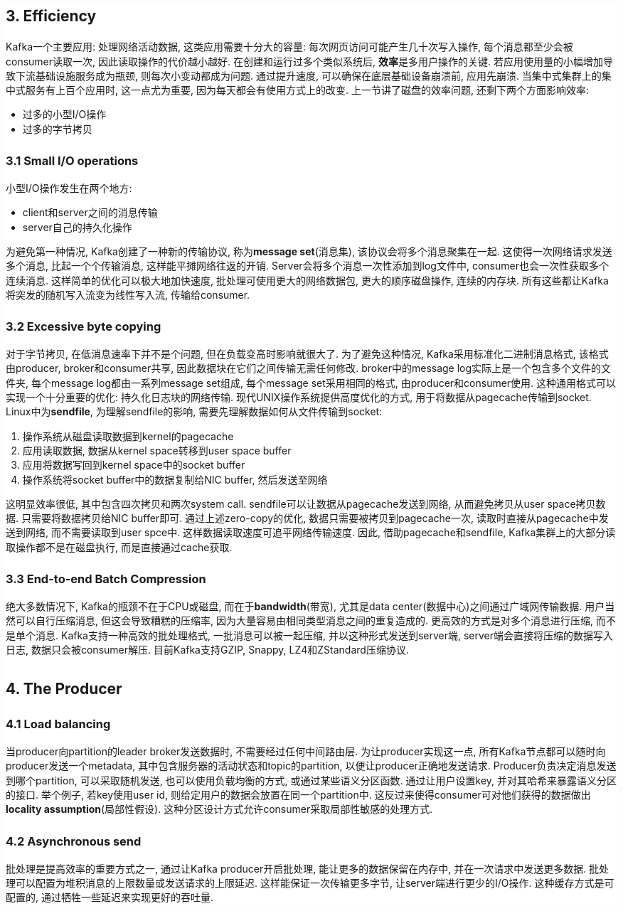 
## 3. Efficiency
Kafka一个主要应用: 处理网络活动数据, 这类应用需要十分大的容量: 每次网页访问可能产生几十次写入操作, 每个消息都至少会被consumer读取一次, 因此读取操作的代价越小越好. 在创建和运行过多个类似系统后, **效率**是多用户操作的关键. 若应用使用量的小幅增加导致下流基础设施服务成为瓶颈, 则每次小变动都成为问题. 通过提升速度, 可以确保在底层基础设备崩溃前, 应用先崩溃. 当集中式集群上的集中式服务有上百个应用时, 这一点尤为重要, 因为每天都会有使用方式上的改变.
上一节讲了磁盘的效率问题, 还剩下两个方面影响效率:
* 过多的小型I/O操作
* 过多的字节拷贝

### 3.1 Small I/O operations
小型I/O操作发生在两个地方:
* client和server之间的消息传输
* server自己的持久化操作

为避免第一种情况, Kafka创建了一种新的传输协议, 称为**message set**(消息集), 该协议会将多个消息聚集在一起. 这使得一次网络请求发送多个消息, 比起一个个传输消息, 这样能平摊网络往返的开销. Server会将多个消息一次性添加到log文件中, consumer也会一次性获取多个连续消息. 这样简单的优化可以极大地加快速度, 批处理可使用更大的网络数据包, 更大的顺序磁盘操作, 连续的内存块. 所有这些都让Kafka将突发的随机写入流变为线性写入流, 传输给consumer.

### 3.2 Excessive byte copying
对于字节拷贝, 在低消息速率下并不是个问题, 但在负载变高时影响就很大了. 为了避免这种情况, Kafka采用标准化二进制消息格式, 该格式由producer, broker和consumer共享, 因此数据块在它们之间传输无需任何修改.
broker中的message log实际上是一个包含多个文件的文件夹, 每个message log都由一系列message set组成, 每个message set采用相同的格式, 由producer和consumer使用. 这种通用格式可以实现一个十分重要的优化: 持久化日志块的网络传输. 现代UNIX操作系统提供高度优化的方式, 用于将数据从pagecache传输到socket. Linux中为**sendfile**, 为理解sendfile的影响, 需要先理解数据如何从文件传输到socket:
1. 操作系统从磁盘读取数据到kernel的pagecache
2. 应用读取数据, 数据从kernel space转移到user space buffer
3. 应用将数据写回到kernel space中的socket buffer
4. 操作系统将socket buffer中的数据复制给NIC buffer, 然后发送至网络

这明显效率很低, 其中包含四次拷贝和两次system call. sendfile可以让数据从pagecache发送到网络, 从而避免拷贝从user space拷贝数据. 只需要将数据拷贝给NIC buffer即可.
通过上述zero-copy的优化, 数据只需要被拷贝到pagecache一次, 读取时直接从pagecache中发送到网络, 而不需要读取到user spce中. 这样数据读取速度可追平网络传输速度. 因此, 借助pagecache和sendfile, Kafka集群上的大部分读取操作都不是在磁盘执行, 而是直接通过cache获取. 

### 3.3 End-to-end Batch Compression
绝大多数情况下, Kafka的瓶颈不在于CPU或磁盘, 而在于**bandwidth**(带宽), 尤其是data center(数据中心)之间通过广域网传输数据. 用户当然可以自行压缩消息, 但这会导致糟糕的压缩率, 因为大量容易由相同类型消息之间的重复造成的. 更高效的方式是对多个消息进行压缩, 而不是单个消息.
Kafka支持一种高效的批处理格式, 一批消息可以被一起压缩, 并以这种形式发送到server端, server端会直接将压缩的数据写入日志, 数据只会被consumer解压. 目前Kafka支持GZIP, Snappy, LZ4和ZStandard压缩协议.


## 4. The Producer
### 4.1 Load balancing
当producer向partition的leader broker发送数据时, 不需要经过任何中间路由层. 为让producer实现这一点, 所有Kafka节点都可以随时向producer发送一个metadata, 其中包含服务器的活动状态和topic的partition, 以便让producer正确地发送请求.
Producer负责决定消息发送到哪个partition, 可以采取随机发送, 也可以使用负载均衡的方式, 或通过某些语义分区函数. 通过让用户设置key, 并对其哈希来暴露语义分区的接口. 举个例子, 若key使用user id, 则给定用户的数据会放置在同一个partition中. 这反过来使得consumer可对他们获得的数据做出**locality assumption**(局部性假设). 这种分区设计方式允许consumer采取局部性敏感的处理方式.

### 4.2 Asynchronous send
批处理是提高效率的重要方式之一, 通过让Kafka producer开启批处理, 能让更多的数据保留在内存中, 并在一次请求中发送更多数据. 批处理可以配置为堆积消息的上限数量或发送请求的上限延迟. 这样能保证一次传输更多字节, 让server端进行更少的I/O操作. 这种缓存方式是可配置的, 通过牺牲一些延迟来实现更好的吞吐量.
